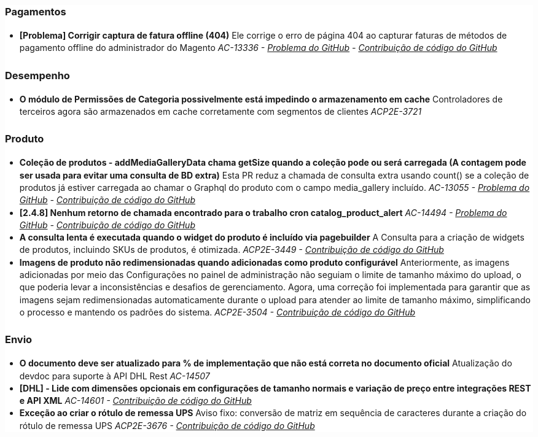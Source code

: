 ### Pagamentos

* __[Problema] Corrigir captura de fatura offline (404)__
Ele corrige o erro de página 404 ao capturar faturas de métodos de pagamento offline do administrador do Magento
  _AC-13336 - [Problema do GitHub](https://github.com/magento/magento2/issues/39298) - [Contribuição de código do GitHub](<https://github.com/magento/magento2/pull/39297>)_

### Desempenho

* __O módulo de Permissões de Categoria possivelmente está impedindo o armazenamento em cache__
Controladores de terceiros agora são armazenados em cache corretamente com segmentos de clientes
  _ACP2E-3721_

### Produto

* __Coleção de produtos - addMediaGalleryData chama getSize quando a coleção pode ou será carregada (A contagem pode ser usada para evitar uma consulta de BD extra)__
Esta PR reduz a chamada de consulta extra usando count() se a coleção de produtos já estiver carregada ao chamar o Graphql do produto com o campo media_gallery incluído.
  _AC-13055 - [Problema do GitHub](https://github.com/magento/magento2/issues/39111) - [Contribuição de código do GitHub](<https://github.com/magento/magento2/pull/39681>)_
* __[2.4.8] Nenhum retorno de chamada encontrado para o trabalho cron catalog_product_alert__
  _AC-14494 - [Problema do GitHub](https://github.com/magento/magento2/issues/39800) - [Contribuição de código do GitHub](<https://github.com/magento/magento2/commit/1bc2d6d0>)_
* __A consulta lenta é executada quando o widget do produto é incluído via pagebuilder__
A Consulta para a criação de widgets de produtos, incluindo SKUs de produtos, é otimizada.
  _ACP2E-3449 - [Contribuição de código do GitHub](<https://github.com/magento/magento2/commit/df92debe>)_
* __Imagens de produto não redimensionadas quando adicionadas como produto configurável__
Anteriormente, as imagens adicionadas por meio das Configurações no painel de administração não seguiam o limite de tamanho máximo do upload, o que poderia levar a inconsistências e desafios de gerenciamento. Agora, uma correção foi implementada para garantir que as imagens sejam redimensionadas automaticamente durante o upload para atender ao limite de tamanho máximo, simplificando o processo e mantendo os padrões do sistema.
  _ACP2E-3504 - [Contribuição de código do GitHub](<https://github.com/magento/magento2/commit/df92debe>)_

### Envio

* __O documento deve ser atualizado para % de implementação que não está correta no documento oficial__
Atualização do devdoc para suporte à API DHL Rest
  _AC-14507_
* __[DHL] - Lide com dimensões opcionais em configurações de tamanho normais e variação de preço entre integrações REST e API XML__
  _AC-14601 - [Contribuição de código do GitHub](<https://github.com/magento/magento2/commit/1e3bde4c>)_
* __Exceção ao criar o rótulo de remessa UPS__
Aviso fixo: conversão de matriz em sequência de caracteres durante a criação do rótulo de remessa UPS
  _ACP2E-3676 - [Contribuição de código do GitHub](<https://github.com/magento/magento2/commit/b12ffe36>)_
